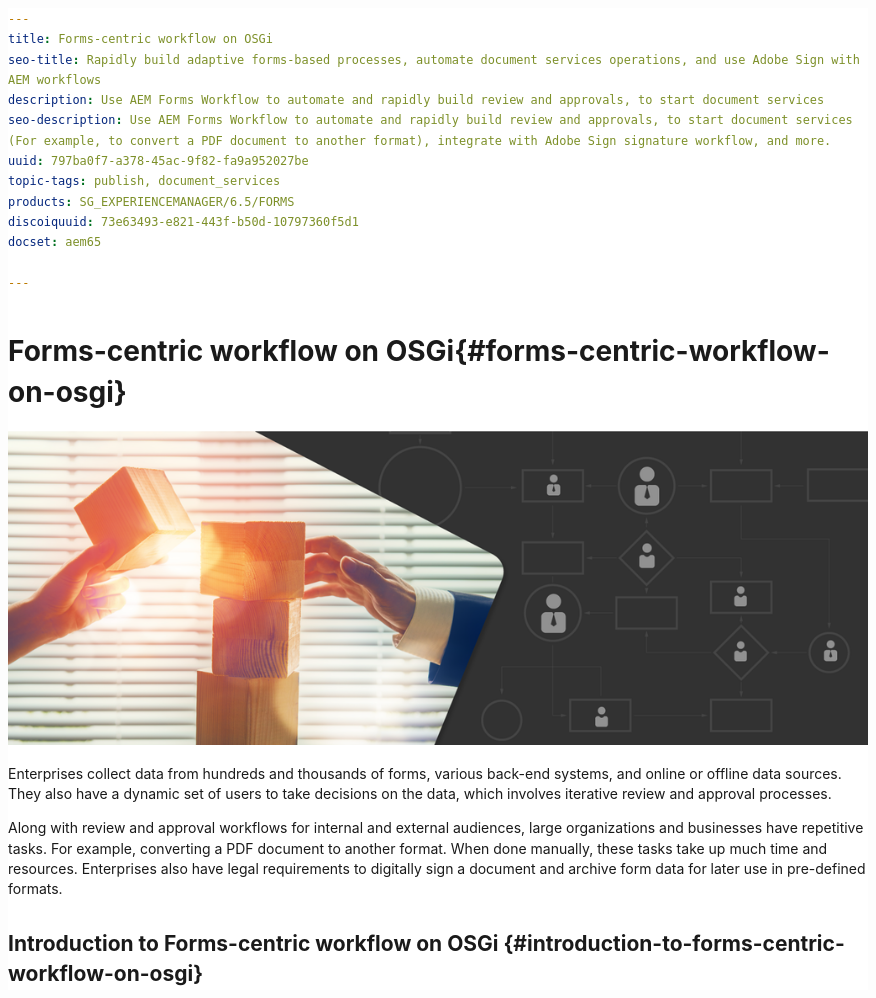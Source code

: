 ```yaml
---
title: Forms-centric workflow on OSGi
seo-title: Rapidly build adaptive forms-based processes, automate document services operations, and use Adobe Sign with AEM workflows
description: Use AEM Forms Workflow to automate and rapidly build review and approvals, to start document services
seo-description: Use AEM Forms Workflow to automate and rapidly build review and approvals, to start document services (For example, to convert a PDF document to another format), integrate with Adobe Sign signature workflow, and more.
uuid: 797ba0f7-a378-45ac-9f82-fa9a952027be
topic-tags: publish, document_services
products: SG_EXPERIENCEMANAGER/6.5/FORMS
discoiquuid: 73e63493-e821-443f-b50d-10797360f5d1
docset: aem65

---
```


# Forms-centric workflow on OSGi{#forms-centric-workflow-on-osgi}

 ![](do-not-localize/header.png)

Enterprises collect data from hundreds and thousands of forms, various back-end systems, and online or offline data sources. They also have a dynamic set of users to take decisions on the data, which involves iterative review and approval processes.

Along with review and approval workflows for internal and external audiences, large organizations and businesses have repetitive tasks. For example, converting a PDF document to another format. When done manually, these tasks take up much time and resources. Enterprises also have legal requirements to digitally sign a document and archive form data for later use in pre-defined formats.

## Introduction to Forms-centric workflow on OSGi {#introduction-to-forms-centric-workflow-on-osgi}
